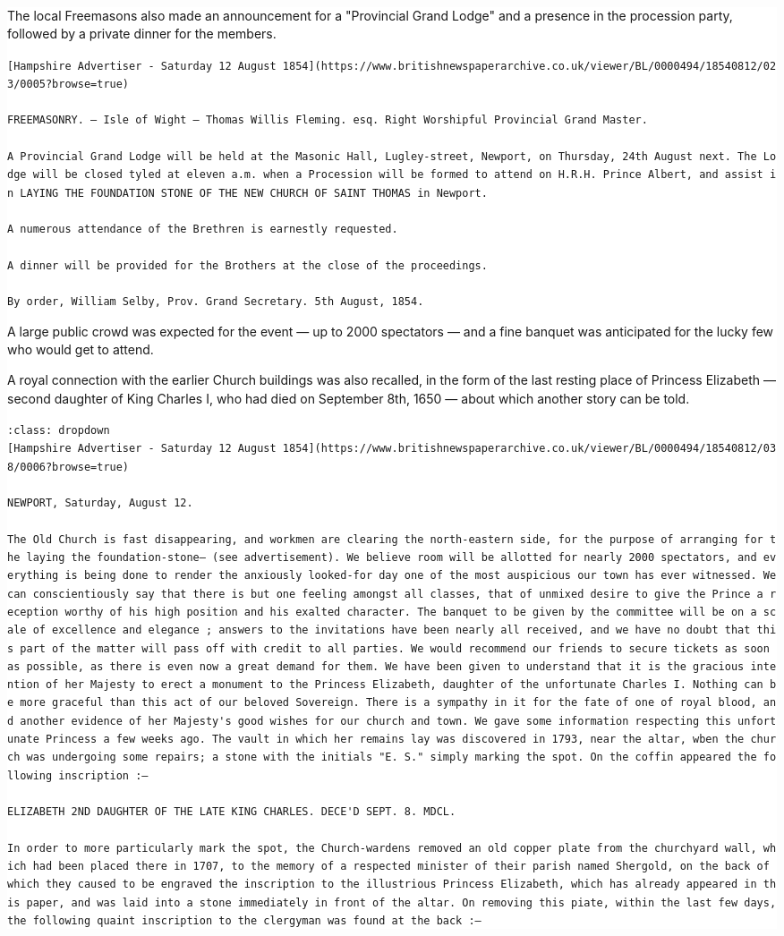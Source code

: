 The local Freemasons also made an announcement for a "Provincial Grand Lodge" and a presence in the procession party, followed by a private dinner for the members.

```{admonition} A Provincial Grand Lodge
[Hampshire Advertiser - Saturday 12 August 1854](https://www.britishnewspaperarchive.co.uk/viewer/BL/0000494/18540812/023/0005?browse=true)

FREEMASONRY. — Isle of Wight — Thomas Willis Fleming. esq. Right Worshipful Provincial Grand Master.

A Provincial Grand Lodge will be held at the Masonic Hall, Lugley-street, Newport, on Thursday, 24th August next. The Lodge will be closed tyled at eleven a.m. when a Procession will be formed to attend on H.R.H. Prince Albert, and assist in LAYING THE FOUNDATION STONE OF THE NEW CHURCH OF SAINT THOMAS in Newport.

A numerous attendance of the Brethren is earnestly requested.

A dinner will be provided for the Brothers at the close of the proceedings.

By order, William Selby, Prov. Grand Secretary. 5th August, 1854.

```

A large public crowd was expected for the event — up to 2000 spectators — and a fine banquet was anticipated for the lucky few who would get to attend.

A royal connection with the earlier Church buildings was also recalled, in the form of the last resting place of Princess Elizabeth — second daughter of King Charles I, who had died on September 8th, 1650 — about which another story can be told.

```{admonition} A rebuke on the practice of burying within the church
:class: dropdown
[Hampshire Advertiser - Saturday 12 August 1854](https://www.britishnewspaperarchive.co.uk/viewer/BL/0000494/18540812/038/0006?browse=true)

NEWPORT, Saturday, August 12.

The Old Church is fast disappearing, and workmen are clearing the north-eastern side, for the purpose of arranging for the laying the foundation-stone— (see advertisement). We believe room will be allotted for nearly 2000 spectators, and everything is being done to render the anxiously looked-for day one of the most auspicious our town has ever witnessed. We can conscientiously say that there is but one feeling amongst all classes, that of unmixed desire to give the Prince a reception worthy of his high position and his exalted character. The banquet to be given by the committee will be on a scale of excellence and elegance ; answers to the invitations have been nearly all received, and we have no doubt that this part of the matter will pass off with credit to all parties. We would recommend our friends to secure tickets as soon as possible, as there is even now a great demand for them. We have been given to understand that it is the gracious intention of her Majesty to erect a monument to the Princess Elizabeth, daughter of the unfortunate Charles I. Nothing can be more graceful than this act of our beloved Sovereign. There is a sympathy in it for the fate of one of royal blood, and another evidence of her Majesty's good wishes for our church and town. We gave some information respecting this unfortunate Princess a few weeks ago. The vault in which her remains lay was discovered in 1793, near the altar, wben the church was undergoing some repairs; a stone with the initials "E. S." simply marking the spot. On the coffin appeared the following inscription :—

ELIZABETH 2ND DAUGHTER OF THE LATE KING CHARLES. DECE'D SEPT. 8. MDCL.
 
In order to more particularly mark the spot, the Church-wardens removed an old copper plate from the churchyard wall, which had been placed there in 1707, to the memory of a respected minister of their parish named Shergold, on the back of which they caused to be engraved the inscription to the illustrious Princess Elizabeth, which has already appeared in this paper, and was laid into a stone immediately in front of the altar. On removing this piate, within the last few days, the following quaint inscription to the clergyman was found at the back :—

```